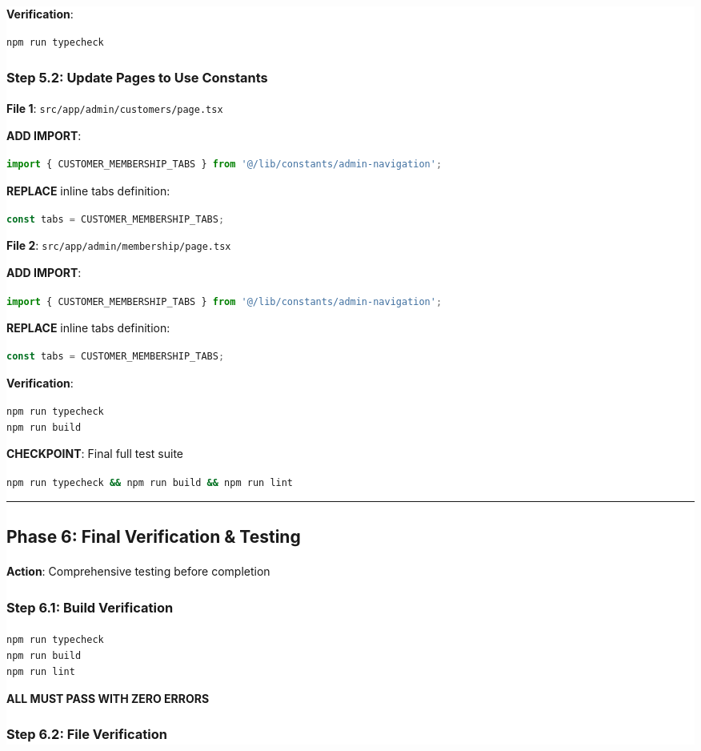 **Verification**:
```bash
npm run typecheck
```

### Step 5.2: Update Pages to Use Constants

**File 1**: `src/app/admin/customers/page.tsx`

**ADD IMPORT**:
```typescript
import { CUSTOMER_MEMBERSHIP_TABS } from '@/lib/constants/admin-navigation';
```

**REPLACE** inline tabs definition:
```typescript
const tabs = CUSTOMER_MEMBERSHIP_TABS;
```

**File 2**: `src/app/admin/membership/page.tsx`

**ADD IMPORT**:
```typescript
import { CUSTOMER_MEMBERSHIP_TABS } from '@/lib/constants/admin-navigation';
```

**REPLACE** inline tabs definition:
```typescript
const tabs = CUSTOMER_MEMBERSHIP_TABS;
```

**Verification**:
```bash
npm run typecheck
npm run build
```

**CHECKPOINT**: Final full test suite

```bash
npm run typecheck && npm run build && npm run lint
```

---

## Phase 6: Final Verification & Testing

**Action**: Comprehensive testing before completion

### Step 6.1: Build Verification
```bash
npm run typecheck
npm run build
npm run lint
```

**ALL MUST PASS WITH ZERO ERRORS**

### Step 6.2: File Verification
